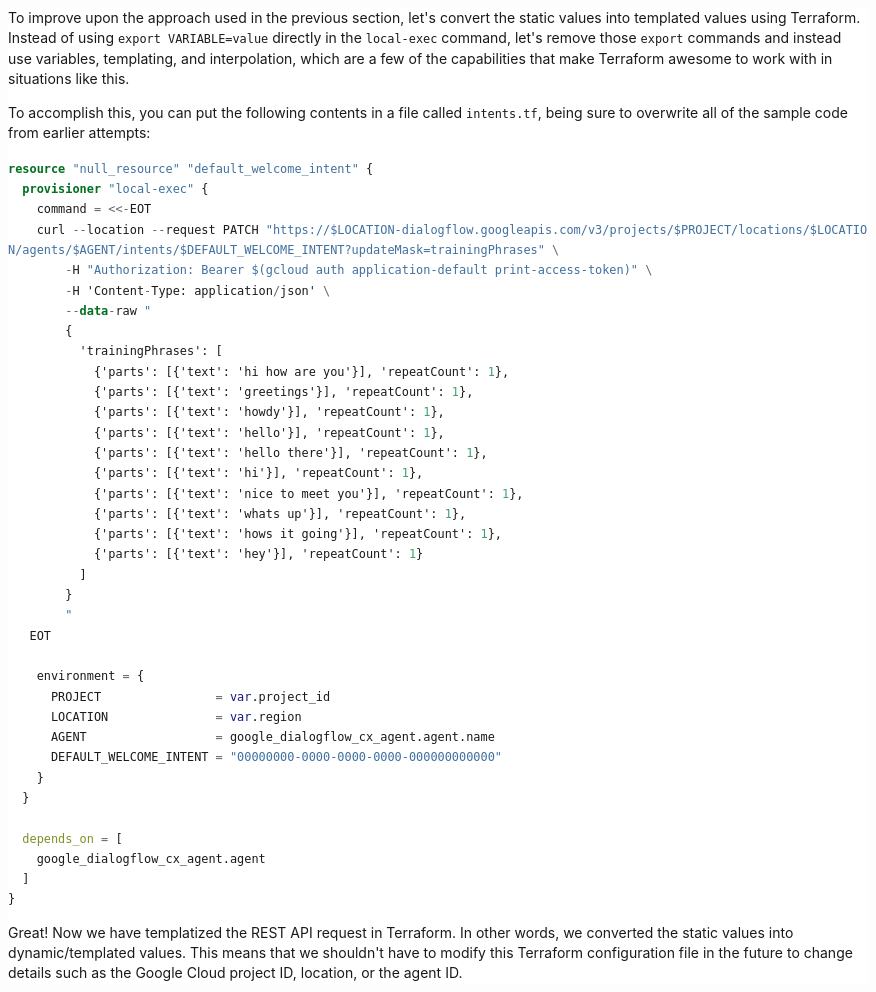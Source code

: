 To improve upon the approach used in the previous section, let's convert the
static values into templated values using Terraform. Instead of using
`export VARIABLE=value` directly in the `local-exec` command, let's remove those
`export` commands and instead use variables, templating, and interpolation,
which are a few of the capabilities that make Terraform awesome to work with in
situations like this.

To accomplish this, you can put the following contents in a file called
`intents.tf`, being sure to overwrite all of the sample code from earlier
attempts:

```terraform
resource "null_resource" "default_welcome_intent" {
  provisioner "local-exec" {
    command = <<-EOT
    curl --location --request PATCH "https://$LOCATION-dialogflow.googleapis.com/v3/projects/$PROJECT/locations/$LOCATION/agents/$AGENT/intents/$DEFAULT_WELCOME_INTENT?updateMask=trainingPhrases" \
        -H "Authorization: Bearer $(gcloud auth application-default print-access-token)" \
        -H 'Content-Type: application/json' \
        --data-raw "
        {
          'trainingPhrases': [
            {'parts': [{'text': 'hi how are you'}], 'repeatCount': 1},
            {'parts': [{'text': 'greetings'}], 'repeatCount': 1},
            {'parts': [{'text': 'howdy'}], 'repeatCount': 1},
            {'parts': [{'text': 'hello'}], 'repeatCount': 1},
            {'parts': [{'text': 'hello there'}], 'repeatCount': 1},
            {'parts': [{'text': 'hi'}], 'repeatCount': 1},
            {'parts': [{'text': 'nice to meet you'}], 'repeatCount': 1},
            {'parts': [{'text': 'whats up'}], 'repeatCount': 1},
            {'parts': [{'text': 'hows it going'}], 'repeatCount': 1},
            {'parts': [{'text': 'hey'}], 'repeatCount': 1}
          ]
        }
        "
   EOT

    environment = {
      PROJECT                = var.project_id
      LOCATION               = var.region
      AGENT                  = google_dialogflow_cx_agent.agent.name
      DEFAULT_WELCOME_INTENT = "00000000-0000-0000-0000-000000000000"
    }
  }

  depends_on = [
    google_dialogflow_cx_agent.agent
  ]
}
```

Great! Now we have templatized the REST API request in Terraform. In other
words, we converted the static values into dynamic/templated values. This means
that we shouldn't have to modify this Terraform configuration file in the future
to change details such as the Google Cloud project ID, location, or the agent
ID.
